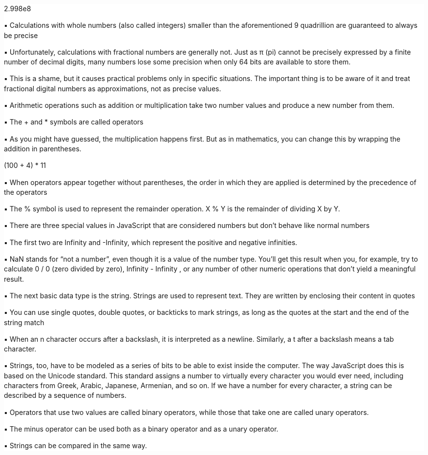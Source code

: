 2.998e8

▪ Calculations with whole numbers (also called integers) smaller than the aforementioned 9 quadrillion are guaranteed to always be precise

▪ Unfortunately, calculations with fractional numbers are generally not. Just as &pi; (pi) cannot be precisely expressed by a finite number of decimal digits, many numbers lose some precision when only 64 bits are available to store them.

▪ This is a shame, but it causes practical problems only in specific situations. The important thing is to be aware of it and treat fractional digital numbers as approximations, not as precise values.

▪ Arithmetic operations such as addition or multiplication take two number values and produce a new number from them.

▪ The + and * symbols are called operators

▪ As you might have guessed, the multiplication happens first. But as in mathematics, you can change this by wrapping the addition in parentheses.

(100 + 4) * 11

▪ When operators appear together without parentheses, the order in which they are applied is determined by the precedence of the operators

▪ The % symbol is used to represent the remainder operation. X % Y
is the remainder of dividing X by Y.

▪ There are three special values in JavaScript that are considered numbers but don&rsquo;t behave like normal numbers

▪ The first two are Infinity and -Infinity, which represent the positive and negative infinities.

▪ NaN stands for &ldquo;not a number&rdquo;, even though it is a value of the number type. You&rsquo;ll get this result when you, for example, try to calculate 0 / 0
(zero divided by zero), Infinity - Infinity
, or any number of other numeric operations that don&rsquo;t yield a meaningful result.

▪ The next basic data type is the string. Strings are used to represent text. They are written by enclosing their content in quotes

▪ You can use single quotes, double quotes, or backticks to mark strings, as long as the quotes at the start and the end of the string match

▪ When an n character occurs after a backslash, it is interpreted as a newline. Similarly, a t after a backslash means a tab character.

▪ Strings, too, have to be modeled as a series of bits to be able to exist inside the computer. The way JavaScript does this is based on the Unicode standard. This standard assigns a number to virtually every character you would ever need, including characters from Greek, Arabic, Japanese, Armenian, and so on. If we have a number for every character, a string can be described by a sequence of numbers.

▪ Operators that use two values are called binary operators, while those that take one are called unary operators.

▪ The minus operator can be used both as a binary operator and as a unary operator.

▪ Strings can be compared in the same way.
